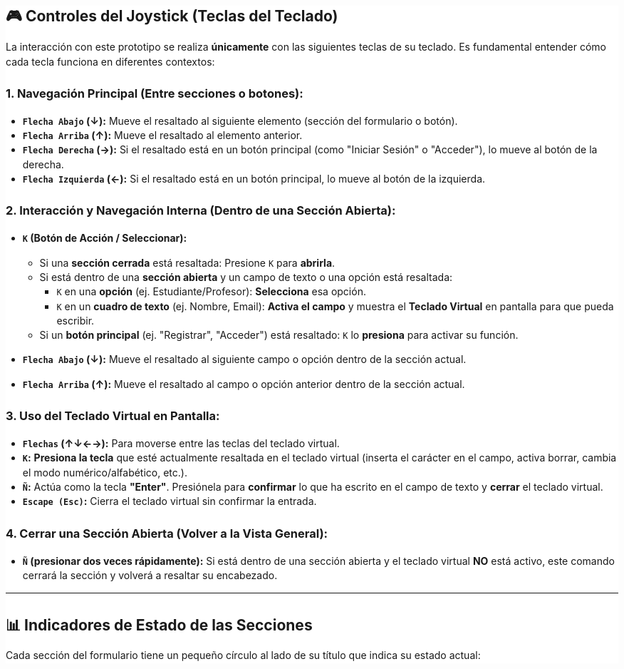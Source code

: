 ## 🎮 Controles del Joystick (Teclas del Teclado)

La interacción con este prototipo se realiza **únicamente** con las siguientes teclas de su teclado. Es fundamental entender cómo cada tecla funciona en diferentes contextos:

### 1. **Navegación Principal (Entre secciones o botones):**
* **`Flecha Abajo` (↓):** Mueve el resaltado al siguiente elemento (sección del formulario o botón).
* **`Flecha Arriba` (↑):** Mueve el resaltado al elemento anterior.
* **`Flecha Derecha` (→):** Si el resaltado está en un botón principal (como "Iniciar Sesión" o "Acceder"), lo mueve al botón de la derecha.
* **`Flecha Izquierda` (←):** Si el resaltado está en un botón principal, lo mueve al botón de la izquierda.

### 2. **Interacción y Navegación Interna (Dentro de una Sección Abierta):**
* **`K` (Botón de Acción / Seleccionar):**
    * Si una **sección cerrada** está resaltada: Presione `K` para **abrirla**.
    * Si está dentro de una **sección abierta** y un campo de texto o una opción está resaltada:
        * `K` en una **opción** (ej. Estudiante/Profesor): **Selecciona** esa opción.
        * `K` en un **cuadro de texto** (ej. Nombre, Email): **Activa el campo** y muestra el **Teclado Virtual** en pantalla para que pueda escribir.
    * Si un **botón principal** (ej. "Registrar", "Acceder") está resaltado: `K` lo **presiona** para activar su función.

* **`Flecha Abajo` (↓):** Mueve el resaltado al siguiente campo o opción dentro de la sección actual.
* **`Flecha Arriba` (↑):** Mueve el resaltado al campo o opción anterior dentro de la sección actual.

### 3. **Uso del Teclado Virtual en Pantalla:**
* **`Flechas` (↑↓←→):** Para moverse entre las teclas del teclado virtual.
* **`K`:** **Presiona la tecla** que esté actualmente resaltada en el teclado virtual (inserta el carácter en el campo, activa borrar, cambia el modo numérico/alfabético, etc.).
* **`Ñ`:** Actúa como la tecla **"Enter"**. Presiónela para **confirmar** lo que ha escrito en el campo de texto y **cerrar** el teclado virtual.
* **`Escape (Esc)`:** Cierra el teclado virtual sin confirmar la entrada.

### 4. **Cerrar una Sección Abierta (Volver a la Vista General):**
* **`Ñ` (presionar dos veces rápidamente):** Si está dentro de una sección abierta y el teclado virtual **NO** está activo, este comando cerrará la sección y volverá a resaltar su encabezado.

---

## 📊 Indicadores de Estado de las Secciones

Cada sección del formulario tiene un pequeño círculo al lado de su título que indica su estado actual:
